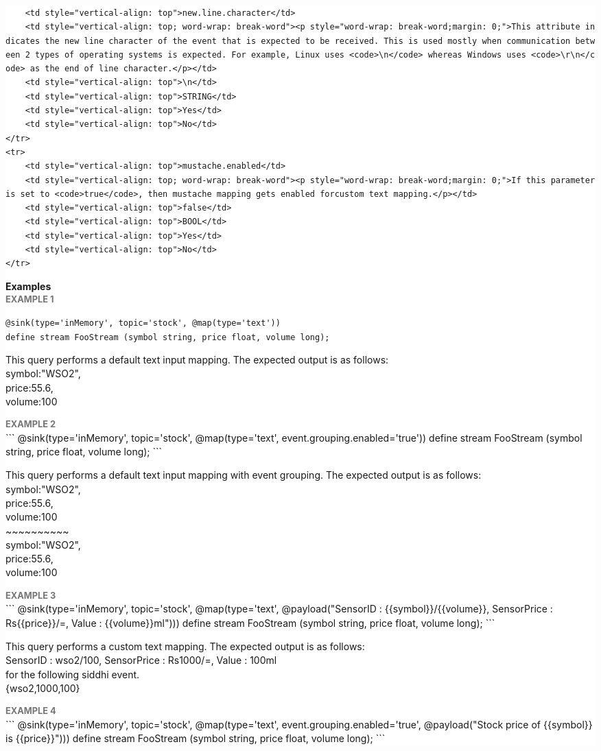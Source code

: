         <td style="vertical-align: top">new.line.character</td>
        <td style="vertical-align: top; word-wrap: break-word"><p style="word-wrap: break-word;margin: 0;">This attribute indicates the new line character of the event that is expected to be received. This is used mostly when communication between 2 types of operating systems is expected. For example, Linux uses <code>\n</code> whereas Windows uses <code>\r\n</code> as the end of line character.</p></td>
        <td style="vertical-align: top">\n</td>
        <td style="vertical-align: top">STRING</td>
        <td style="vertical-align: top">Yes</td>
        <td style="vertical-align: top">No</td>
    </tr>
    <tr>
        <td style="vertical-align: top">mustache.enabled</td>
        <td style="vertical-align: top; word-wrap: break-word"><p style="word-wrap: break-word;margin: 0;">If this parameter is set to <code>true</code>, then mustache mapping gets enabled forcustom text mapping.</p></td>
        <td style="vertical-align: top">false</td>
        <td style="vertical-align: top">BOOL</td>
        <td style="vertical-align: top">Yes</td>
        <td style="vertical-align: top">No</td>
    </tr>
</table>

<span id="examples" class="md-typeset" style="display: block; font-weight: bold;">Examples</span>
<span id="example-1" class="md-typeset" style="display: block; color: rgba(0, 0, 0, 0.54); font-size: 12.8px; font-weight: bold;">EXAMPLE 1</span>
```
@sink(type='inMemory', topic='stock', @map(type='text'))
define stream FooStream (symbol string, price float, volume long);
```
<p></p>
<p style="word-wrap: break-word;margin: 0;">This query performs a default text input mapping. The expected output is as follows:<br>symbol:"WSO2",<br>price:55.6,<br>volume:100</p>
<p></p>
<span id="example-2" class="md-typeset" style="display: block; color: rgba(0, 0, 0, 0.54); font-size: 12.8px; font-weight: bold;">EXAMPLE 2</span>
```
@sink(type='inMemory', topic='stock', @map(type='text', event.grouping.enabled='true'))
define stream FooStream (symbol string, price float, volume long);
```
<p></p>
<p style="word-wrap: break-word;margin: 0;">This query performs a default text input mapping with event grouping. The expected output is as follows:<br>symbol:"WSO2",<br>price:55.6,<br>volume:100<br>~~~~~~~~~~<br>symbol:"WSO2",<br>price:55.6,<br>volume:100</p>
<p></p>
<span id="example-3" class="md-typeset" style="display: block; color: rgba(0, 0, 0, 0.54); font-size: 12.8px; font-weight: bold;">EXAMPLE 3</span>
```
@sink(type='inMemory', topic='stock', @map(type='text',  @payload("SensorID : {{symbol}}/{{volume}}, SensorPrice : Rs{{price}}/=, Value : {{volume}}ml")))
define stream FooStream (symbol string, price float, volume long);
```
<p></p>
<p style="word-wrap: break-word;margin: 0;">This query performs a custom text mapping. The expected output is as follows:<br>SensorID : wso2/100, SensorPrice : Rs1000/=, Value : 100ml <br>for the following siddhi event.<br>{wso2,1000,100}</p>
<p></p>
<span id="example-4" class="md-typeset" style="display: block; color: rgba(0, 0, 0, 0.54); font-size: 12.8px; font-weight: bold;">EXAMPLE 4</span>
```
@sink(type='inMemory', topic='stock', @map(type='text', event.grouping.enabled='true', @payload("Stock price of {{symbol}} is {{price}}")))
define stream FooStream (symbol string, price float, volume long);
```
<p></p>